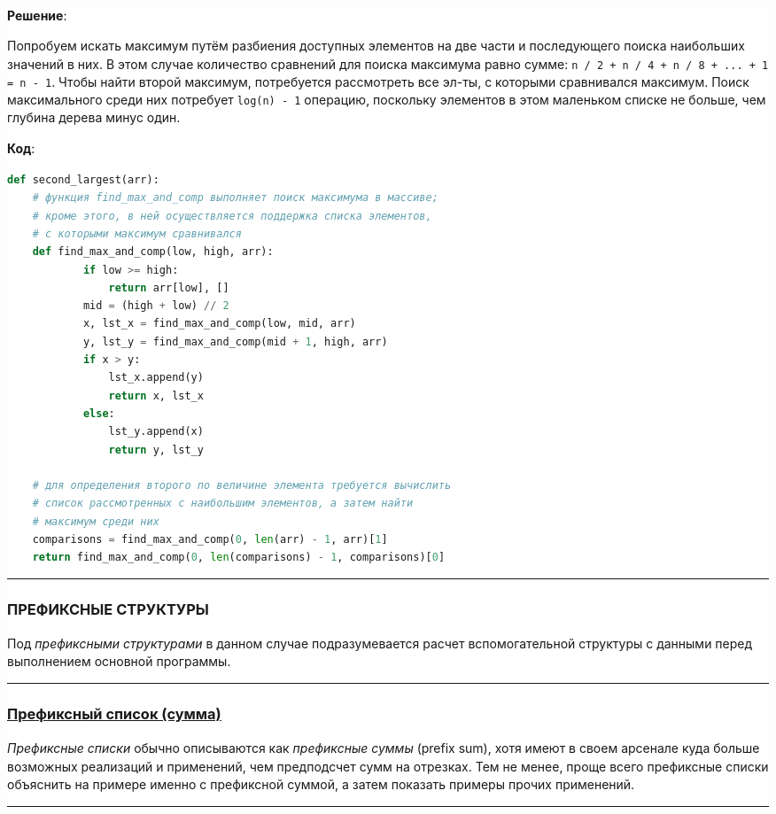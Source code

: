 **Решение**:

Попробуем искать максимум путём разбиения доступных элементов на две
части и последующего поиска наибольших значений в них. В этом случае
количество сравнений для поиска максимума равно сумме:
`n / 2 + n / 4 + n / 8 + ... + 1 = n - 1`. Чтобы найти второй максимум,
потребуется рассмотреть все эл-ты, с которыми сравнивался максимум.
Поиск максимального среди них потребует `log(n) - 1` операцию, поскольку
элементов в этом маленьком списке не больше, чем глубина дерева минус
один.

**Код**:

```python
def second_largest(arr):
    # функция find_max_and_comp выполняет поиск максимума в массиве;
    # кроме этого, в ней осуществляется поддержка списка элементов,
    # с которыми максимум сравнивался
    def find_max_and_comp(low, high, arr):
            if low >= high:
                return arr[low], []
            mid = (high + low) // 2
            x, lst_x = find_max_and_comp(low, mid, arr)
            y, lst_y = find_max_and_comp(mid + 1, high, arr)
            if x > y:
                lst_x.append(y)
                return x, lst_x
            else:
                lst_y.append(x)
                return y, lst_y
    
    # для определения второго по величине элемента требуется вычислить
    # список рассмотренных с наибольшим элементов, а затем найти
    # максимум среди них
    comparisons = find_max_and_comp(0, len(arr) - 1, arr)[1]
    return find_max_and_comp(0, len(comparisons) - 1, comparisons)[0]
```
________________________________________________________________________

### ПРЕФИКСНЫЕ СТРУКТУРЫ ###
<a id="anchor_prefix"></a>

Под *префиксными структурами* в данном случае подразумевается расчет
вспомогательной структуры с данными перед выполнением основной
программы.
________________________________________________________________________

### <u> Префиксный список (сумма) </u> ###
<a id="anchor_prefix_list"></a>

*Префиксные списки* обычно описываются как *префиксные суммы* (prefix
sum), хотя имеют в своем арсенале куда больше возможных реализаций и
применений, чем предподсчет сумм на отрезках. Тем не менее, проще всего
префиксные списки объяснить на примере именно с префиксной суммой, а
затем показать примеры прочих применений.
________________________________________________________________________
